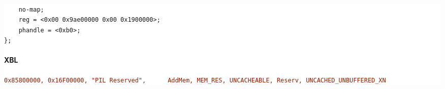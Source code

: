```dts
    no-map;
    reg = <0x00 0x9ae00000 0x00 0x1900000>;
    phandle = <0xb0>;
};
```

#### XBL

```ini
0x85800000, 0x16F00000, "PIL Reserved",      AddMem, MEM_RES, UNCACHEABLE, Reserv, UNCACHED_UNBUFFERED_XN
```